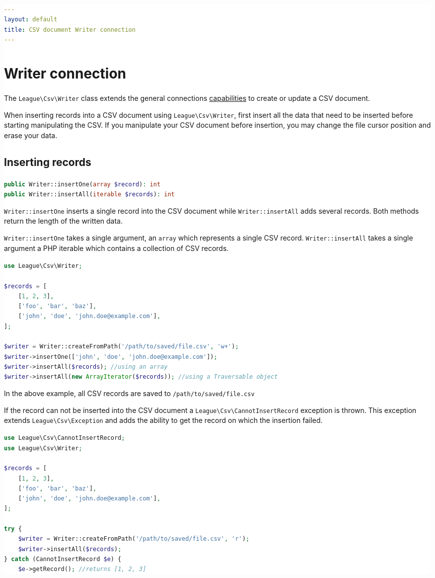 ```yaml
---
layout: default
title: CSV document Writer connection
---
```


# Writer connection

The `League\Csv\Writer` class extends the general connections [capabilities](/9.0/connections/) to create or update a CSV document.

<p class="message-warning">When inserting records into a CSV document using <code>League\Csv\Writer</code>, first insert all the data that need to be inserted before starting manipulating the CSV. If you manipulate your CSV document before insertion, you may change the file cursor position and erase your data.</p>

## Inserting records

```php
public Writer::insertOne(array $record): int
public Writer::insertAll(iterable $records): int
```

`Writer::insertOne` inserts a single record into the CSV document while `Writer::insertAll` adds several records. Both methods return the length of the written data.

`Writer::insertOne` takes a single argument, an `array` which represents a single CSV record.
`Writer::insertAll` takes a single argument a PHP iterable which contains a collection of CSV records.

```php
use League\Csv\Writer;

$records = [
    [1, 2, 3],
    ['foo', 'bar', 'baz'],
    ['john', 'doe', 'john.doe@example.com'],
];

$writer = Writer::createFromPath('/path/to/saved/file.csv', 'w+');
$writer->insertOne(['john', 'doe', 'john.doe@example.com']);
$writer->insertAll($records); //using an array
$writer->insertAll(new ArrayIterator($records)); //using a Traversable object
```

In the above example, all CSV records are saved to `/path/to/saved/file.csv`

If the record can not be inserted into the CSV document a `League\Csv\CannotInsertRecord` exception is thrown. This exception extends `League\Csv\Exception` and adds the ability to get the record on which the insertion failed.

```php
use League\Csv\CannotInsertRecord;
use League\Csv\Writer;

$records = [
    [1, 2, 3],
    ['foo', 'bar', 'baz'],
    ['john', 'doe', 'john.doe@example.com'],
];

try {
    $writer = Writer::createFromPath('/path/to/saved/file.csv', 'r');
    $writer->insertAll($records);
} catch (CannotInsertRecord $e) {
    $e->getRecord(); //returns [1, 2, 3]
```
